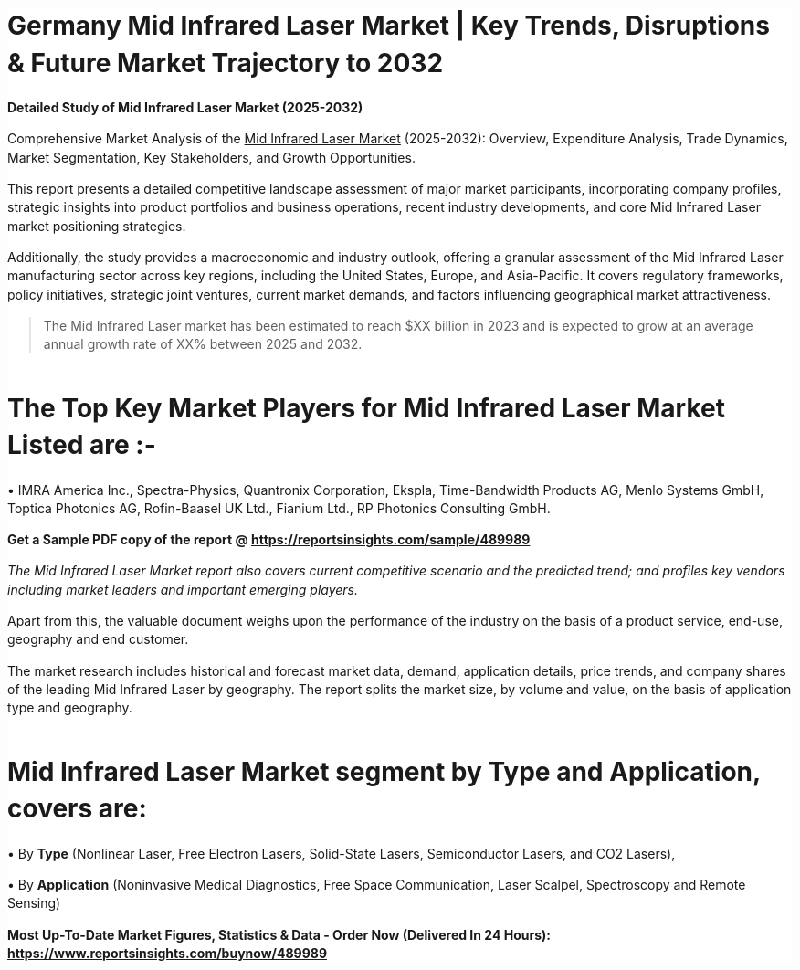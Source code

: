 # Germany Mid Infrared Laser Market | Key Trends, Disruptions & Future Market Trajectory to 2032

<strong>Detailed Study of Mid Infrared Laser Market (2025-2032)</strong>

Comprehensive Market Analysis of the <a href=https://www.reportsinsights.com/sample/489989>Mid Infrared Laser Market</a> (2025-2032): Overview, Expenditure Analysis, Trade Dynamics, Market Segmentation, Key Stakeholders, and Growth Opportunities.

This report presents a detailed competitive landscape assessment of major market participants, incorporating company profiles, strategic insights into product portfolios and business operations, recent industry developments, and core Mid Infrared Laser market positioning strategies.

Additionally, the study provides a macroeconomic and industry outlook, offering a granular assessment of the Mid Infrared Laser manufacturing sector across key regions, including the United States, Europe, and Asia-Pacific. It covers regulatory frameworks, policy initiatives, strategic joint ventures, current market demands, and factors influencing geographical market attractiveness.

<blockquote class=""article-editor-content__blockquote"">The Mid Infrared Laser market has been estimated to reach $XX billion in 2023 and is expected to grow at an average annual growth rate of XX% between 2025 and 2032.</blockquote>

# <strong>The Top Key Market Players for Mid Infrared Laser Market Listed are :-</strong> 

• IMRA America Inc., Spectra-Physics, Quantronix Corporation, Ekspla, Time-Bandwidth Products AG, Menlo Systems GmbH, Toptica Photonics AG, Rofin-Baasel UK Ltd., Fianium Ltd., RP Photonics Consulting GmbH.

<strong>Get a Sample PDF copy of the report @ <a href=https://reportsinsights.com/sample/489989>https://reportsinsights.com/sample/489989</a></strong>

<em>The Mid Infrared Laser Market report also covers current competitive scenario and the predicted trend; and profiles key vendors including market leaders and important emerging players.</em>

Apart from this, the valuable document weighs upon the performance of the industry on the basis of a product service, end-use, geography and end customer.

The market research includes historical and forecast market data, demand, application details, price trends, and company shares of the leading Mid Infrared Laser by geography. The report splits the market size, by volume and value, on the basis of application type and geography.

# <strong>Mid Infrared Laser Market segment by Type and Application, covers are:</strong>

• By <strong>Type</strong> (Nonlinear Laser, Free Electron Lasers, Solid-State Lasers, Semiconductor Lasers, and CO2 Lasers), 

• By <strong>Application</strong> (Noninvasive Medical Diagnostics, Free Space Communication, Laser Scalpel, Spectroscopy and Remote Sensing)

<strong>Most Up-To-Date Market Figures, Statistics & Data - Order Now (Delivered In 24 Hours): <a href=https://www.reportsinsights.com/buynow/489989>https://www.reportsinsights.com/buynow/489989</a></strong>
